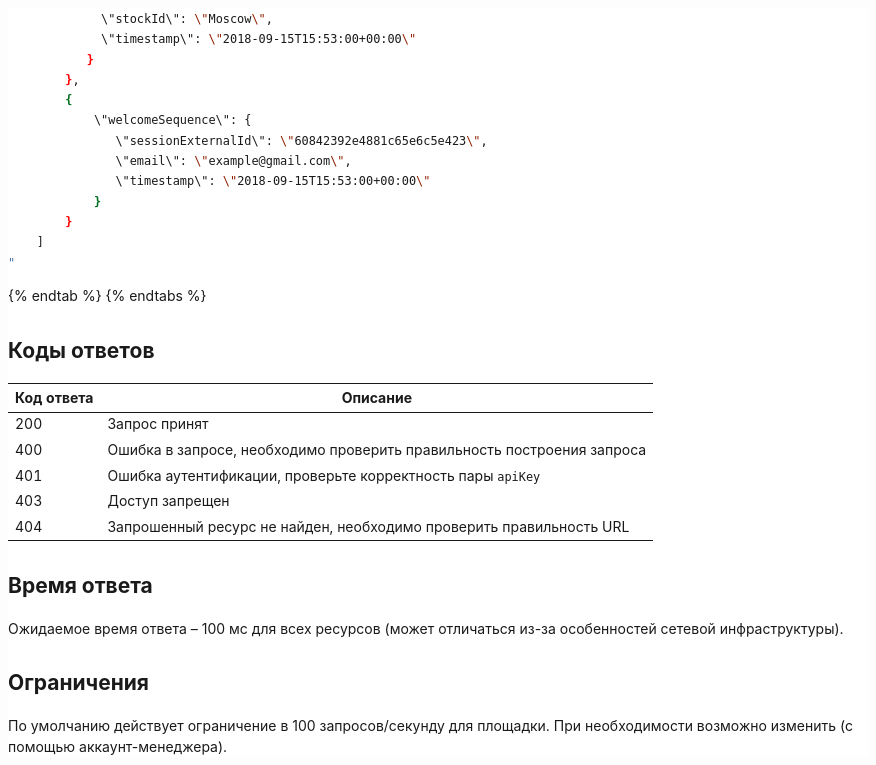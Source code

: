 ```bash
             \"stockId\": \"Moscow\",                         
             \"timestamp\": \"2018-09-15T15:53:00+00:00\"            
           }  
        },
        {
            \"welcomeSequence\": {
               \"sessionExternalId\": \"60842392e4881c65e6c5e423\",       
               \"email\": \"example@gmail.com\",                           
               \"timestamp\": \"2018-09-15T15:53:00+00:00\"                   
            }
        }
    ]
"
```
{% endtab %}
{% endtabs %}

## Коды ответов

| Код ответа | Описание                                                               |
| ---------- | ---------------------------------------------------------------------- |
| 200        | Запрос принят                                                          |
| 400        | Ошибка в запросе, необходимо проверить правильность построения запроса |
| 401        | Ошибка аутентификации, проверьте корректность пары `apiKey`            |
| 403        | Доступ запрещен                                                        |
| 404        | Запрошенный ресурс не найден, необходимо проверить правильность URL    |

## Время ответа

Ожидаемое время ответа – 100 мс для всех ресурсов (может отличаться из-за особенностей сетевой инфраструктуры).

## Ограничения

По умолчанию действует ограничение в 100 запросов/секунду для площадки. При необходимости возможно изменить (с помощью аккаунт-менеджера).
